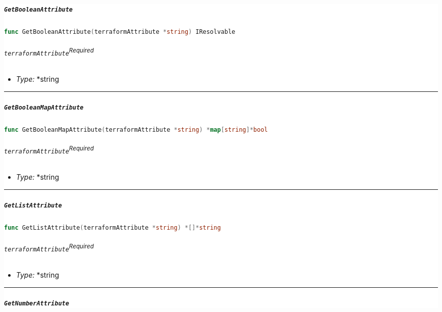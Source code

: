 ##### `GetBooleanAttribute` <a name="GetBooleanAttribute" id="rhizo-co-terraform-provider-lacework.integrationOciCfg.IntegrationOciCfgCredentialsOutputReference.getBooleanAttribute"></a>

```go
func GetBooleanAttribute(terraformAttribute *string) IResolvable
```

###### `terraformAttribute`<sup>Required</sup> <a name="terraformAttribute" id="rhizo-co-terraform-provider-lacework.integrationOciCfg.IntegrationOciCfgCredentialsOutputReference.getBooleanAttribute.parameter.terraformAttribute"></a>

- *Type:* *string

---

##### `GetBooleanMapAttribute` <a name="GetBooleanMapAttribute" id="rhizo-co-terraform-provider-lacework.integrationOciCfg.IntegrationOciCfgCredentialsOutputReference.getBooleanMapAttribute"></a>

```go
func GetBooleanMapAttribute(terraformAttribute *string) *map[string]*bool
```

###### `terraformAttribute`<sup>Required</sup> <a name="terraformAttribute" id="rhizo-co-terraform-provider-lacework.integrationOciCfg.IntegrationOciCfgCredentialsOutputReference.getBooleanMapAttribute.parameter.terraformAttribute"></a>

- *Type:* *string

---

##### `GetListAttribute` <a name="GetListAttribute" id="rhizo-co-terraform-provider-lacework.integrationOciCfg.IntegrationOciCfgCredentialsOutputReference.getListAttribute"></a>

```go
func GetListAttribute(terraformAttribute *string) *[]*string
```

###### `terraformAttribute`<sup>Required</sup> <a name="terraformAttribute" id="rhizo-co-terraform-provider-lacework.integrationOciCfg.IntegrationOciCfgCredentialsOutputReference.getListAttribute.parameter.terraformAttribute"></a>

- *Type:* *string

---

##### `GetNumberAttribute` <a name="GetNumberAttribute" id="rhizo-co-terraform-provider-lacework.integrationOciCfg.IntegrationOciCfgCredentialsOutputReference.getNumberAttribute"></a>

